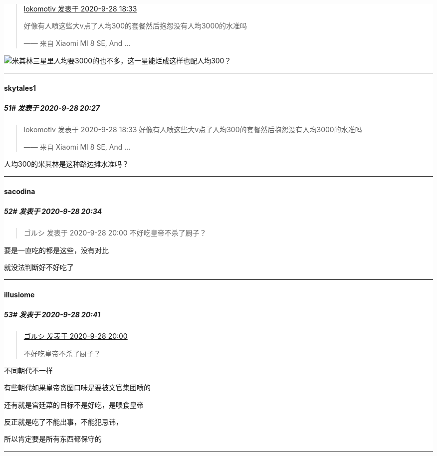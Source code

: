 
<blockquote><a href="httphttps://bbs.saraba1st.com/2b/forum.php?mod=redirect&amp;goto=findpost&amp;pid=48887300&amp;ptid=1962375" target="_blank">lokomotiv 发表于 2020-9-28 18:33</a>

好像有人喷这些大v点了人均300的套餐然后抱怨没有人均3000的水准吗


—— 来自 Xiaomi MI 8 SE, And ...</blockquote>
<img src="https://static.saraba1st.com/image/smiley/face2017/049.png" referrerpolicy="no-referrer">米其林三星里人均要3000的也不多，这一星能烂成这样也配人均300？


-----

####  skytales1  
##### 51#       发表于 2020-9-28 20:27


<blockquote>lokomotiv 发表于 2020-9-28 18:33
好像有人喷这些大v点了人均300的套餐然后抱怨没有人均3000的水准吗


—— 来自 Xiaomi MI 8 SE, And ...</blockquote>
人均300的米其林是这种路边摊水准吗？


-----

####  sacodina  
##### 52#       发表于 2020-9-28 20:34


<blockquote>ゴルシ 发表于 2020-9-28 20:00
不好吃皇帝不杀了厨子？</blockquote>
要是一直吃的都是这些，没有对比

就没法判断好不好吃了


-----

####  illusiome  
##### 53#       发表于 2020-9-28 20:41


<blockquote><a href="httphttps://bbs.saraba1st.com/2b/forum.php?mod=redirect&amp;goto=findpost&amp;pid=48888138&amp;ptid=1962375" target="_blank">ゴルシ 发表于 2020-9-28 20:00</a>

不好吃皇帝不杀了厨子？</blockquote>
不同朝代不一样

有些朝代如果皇帝贪图口味是要被文官集团喷的

还有就是宫廷菜的目标不是好吃，是喂食皇帝

反正就是吃了不能出事，不能犯忌讳，

所以肯定要是所有东西都保守的


-----
